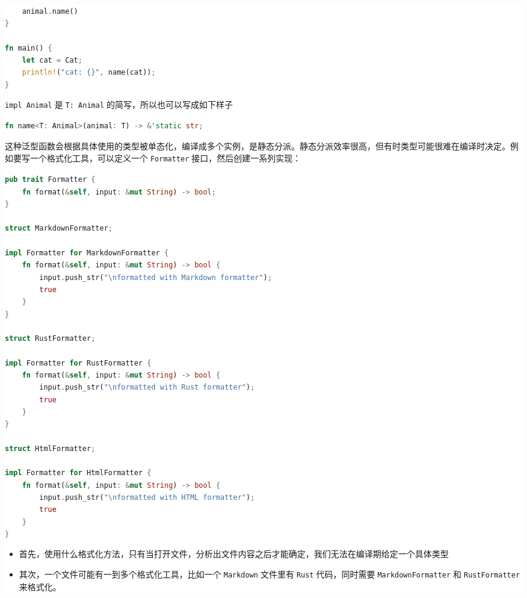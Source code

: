 ```rust
    animal.name()
}

fn main() {
    let cat = Cat;
    println!("cat: {}", name(cat));
}
```

 `impl Animal` 是 `T: Animal` 的简写，所以也可以写成如下样子

```rust
fn name<T: Animal>(animal: T) -> &'static str;
```

这种泛型函数会根据具体使用的类型被单态化，编译成多个实例，是静态分派。静态分派效率很高，但有时类型可能很难在编译时决定。例如要写一个格式化工具，可以定义一个 `Formatter` 接口，然后创建一系列实现：

```rust
pub trait Formatter {
    fn format(&self, input: &mut String) -> bool;
}

struct MarkdownFormatter;

impl Formatter for MarkdownFormatter {
    fn format(&self, input: &mut String) -> bool {
        input.push_str("\nformatted with Markdown formatter");
        true
    }
}

struct RustFormatter;

impl Formatter for RustFormatter {
    fn format(&self, input: &mut String) -> bool {
        input.push_str("\nformatted with Rust formatter");
        true
    }
}

struct HtmlFormatter;

impl Formatter for HtmlFormatter {
    fn format(&self, input: &mut String) -> bool {
        input.push_str("\nformatted with HTML formatter");
        true
    }
}
```

* 首先，使用什么格式化方法，只有当打开文件，分析出文件内容之后才能确定，我们无法在编译期给定一个具体类型

* 其次，一个文件可能有一到多个格式化工具，比如一个 `Markdown` 文件里有 `Rust` 代码，同时需要 `MarkdownFormatter` 和 `RustFormatter` 来格式化。
